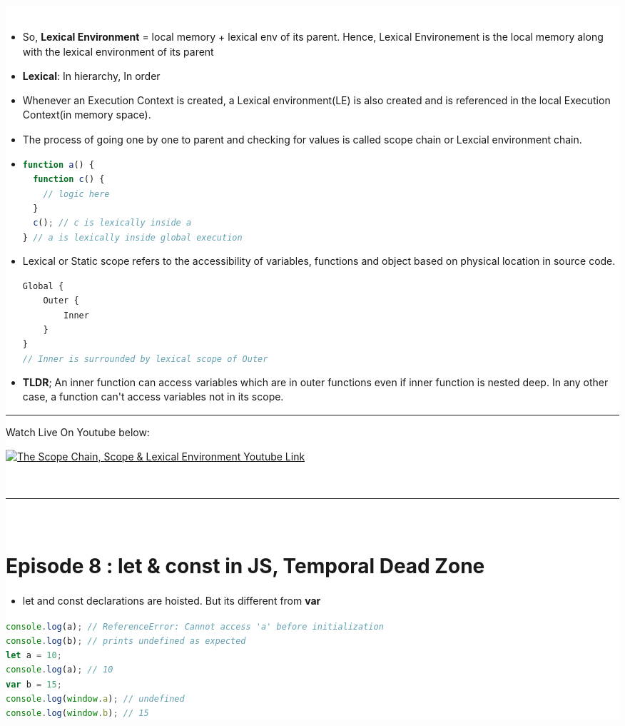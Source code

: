 
<br>

- So, **Lexical Environment** = local memory + lexical env of its parent. Hence, Lexical Environement is the local memory along with the lexical environment of its parent

- **Lexical**: In hierarchy, In order

- Whenever an Execution Context is created, a Lexical environment(LE) is also created and is referenced in the local Execution Context(in memory space).

- The process of going one by one to parent and checking for values is called scope chain or Lexcial environment chain.

- ```js
  function a() {
    function c() {
      // logic here
    }
    c(); // c is lexically inside a
  } // a is lexically inside global execution
  ```

- Lexical or Static scope refers to the accessibility of variables, functions and object based on physical location in source code.

  ```js
  Global {
      Outer {
          Inner
      }
  }
  // Inner is surrounded by lexical scope of Outer
  ```

- **TLDR**; An inner function can access variables which are in outer functions even if inner function is nested deep. In any other case, a function can't access variables not in its scope.

<hr>

Watch Live On Youtube below:

<a href="https://www.youtube.com/watch?v=uH-tVP8MUs8&ab_channel=AkshaySaini" target="_blank"><img src="https://img.youtube.com/vi/uH-tVP8MUs8/0.jpg" width="750"
alt="The Scope Chain, Scope & Lexical Environment Youtube Link"/></a>

<br>

<hr>

<br>

# Episode 8 : let & const in JS, Temporal Dead Zone

- let and const declarations are hoisted. But its different from **var**

```js
console.log(a); // ReferenceError: Cannot access 'a' before initialization
console.log(b); // prints undefined as expected
let a = 10;
console.log(a); // 10
var b = 15;
console.log(window.a); // undefined
console.log(window.b); // 15
```
